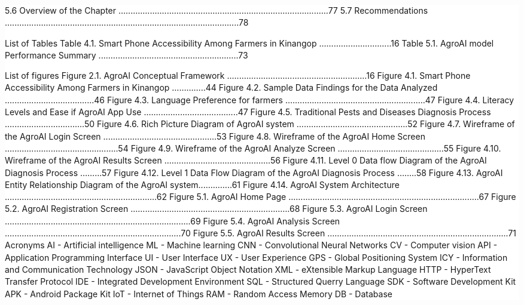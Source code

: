 5.6 Overview of the Chapter .......................................................................................77
5.7 Recommendations .................................................................................................78



List of Tables
Table 4.1. Smart Phone Accessibility Among Farmers in Kinangop ..............................16
Table 5.1. AgroAI model Performance Summary .....................................................…..73





List of figures
Figure 2.1. AgroAI Conceptual Framework ..........................................................16
Figure 4.1. Smart Phone Accessibility Among Farmers in Kinangop …………..44
Figure 4.2. Sample Data Findings for the Data Analyzed .....................................46
Figure 4.3. Language Preference for farmers .......................................................…47
Figure 4.4. Literacy Levels and Ease if AgroAI App Use .......................................47
Figure 4.5. Traditional Pests and Diseases Diagnosis Process .................................50
Figure 4.6. Rich Picture Diagram of AgroAI system ..........................................….52
Figure 4.7. Wireframe of the AgroAI Login Screen .........................................…...53
Figure 4.8. Wireframe of the AgroAI Home Screen ..........................................…..54
Figure 4.9. Wireframe of the AgroAI Analyze Screen .........................................…55
Figure 4.10. Wireframe of the AgroAI Results Screen ............................................56
Figure 4.11. Level 0 Data flow Diagram of the AgroAI Diagnosis Process ……...57
Figure 4.12. Level 1 Data Flow Diagram of the AgroAI Diagnosis Process ……..58
Figure 4.13. AgroAI Entity Relationship Diagram of the AgroAI system.........…..61
Figure 4.14. AgroAI System Architecture ...............................................................62
Figure 5.1. AgroAI Home Page ...........................................................................….67
Figure 5.2. AgroAI Registration Screen ..............................................................….68
Figure 5.3. AgroAI Login Screen .............................................................................69
Figure 5.4. AgroAI Analysis Screen .........................................................................70
Figure 5.5. AgroAI Results Screen ...........................................................................71
Acronyms
AI - Artificial intelligence
ML - Machine learning
CNN - Convolutional Neural Networks
CV - Computer vision
API - Application Programming Interface
UI - User Interface
UX - User Experience
GPS - Global Positioning System
ICY - Information and Communication Technology
JSON - JavaScript Object Notation
XML - eXtensible Markup Language
HTTP - HyperText Transfer Protocol
IDE - Integrated Development Environment
SQL - Structured Querry Language
SDK - Software Development Kit
APK - Android Package Kit
IoT - Internet of Things
RAM - Random Access Memory
DB - Database
